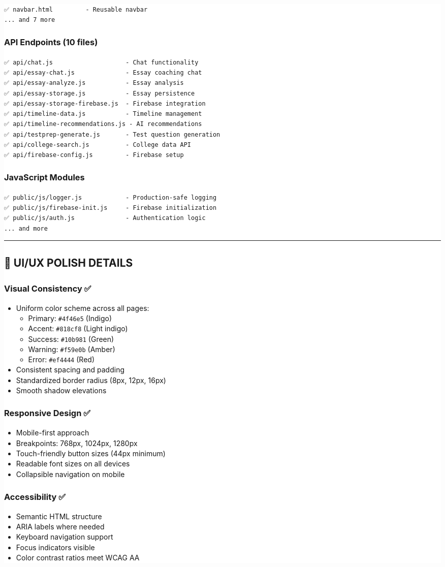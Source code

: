 ```
✅ navbar.html         - Reusable navbar
... and 7 more
```

### **API Endpoints** (10 files)
```
✅ api/chat.js                    - Chat functionality
✅ api/essay-chat.js              - Essay coaching chat
✅ api/essay-analyze.js           - Essay analysis
✅ api/essay-storage.js           - Essay persistence
✅ api/essay-storage-firebase.js  - Firebase integration
✅ api/timeline-data.js           - Timeline management
✅ api/timeline-recommendations.js - AI recommendations
✅ api/testprep-generate.js       - Test question generation
✅ api/college-search.js          - College data API
✅ api/firebase-config.js         - Firebase setup
```

### **JavaScript Modules**
```
✅ public/js/logger.js            - Production-safe logging
✅ public/js/firebase-init.js     - Firebase initialization
✅ public/js/auth.js              - Authentication logic
... and more
```

---

## 🎨 UI/UX POLISH DETAILS

### **Visual Consistency** ✅
- Uniform color scheme across all pages:
  - Primary: `#4f46e5` (Indigo)
  - Accent: `#818cf8` (Light indigo)
  - Success: `#10b981` (Green)
  - Warning: `#f59e0b` (Amber)
  - Error: `#ef4444` (Red)
- Consistent spacing and padding
- Standardized border radius (8px, 12px, 16px)
- Smooth shadow elevations

### **Responsive Design** ✅
- Mobile-first approach
- Breakpoints: 768px, 1024px, 1280px
- Touch-friendly button sizes (44px minimum)
- Readable font sizes on all devices
- Collapsible navigation on mobile

### **Accessibility** ✅
- Semantic HTML structure
- ARIA labels where needed
- Keyboard navigation support
- Focus indicators visible
- Color contrast ratios meet WCAG AA
